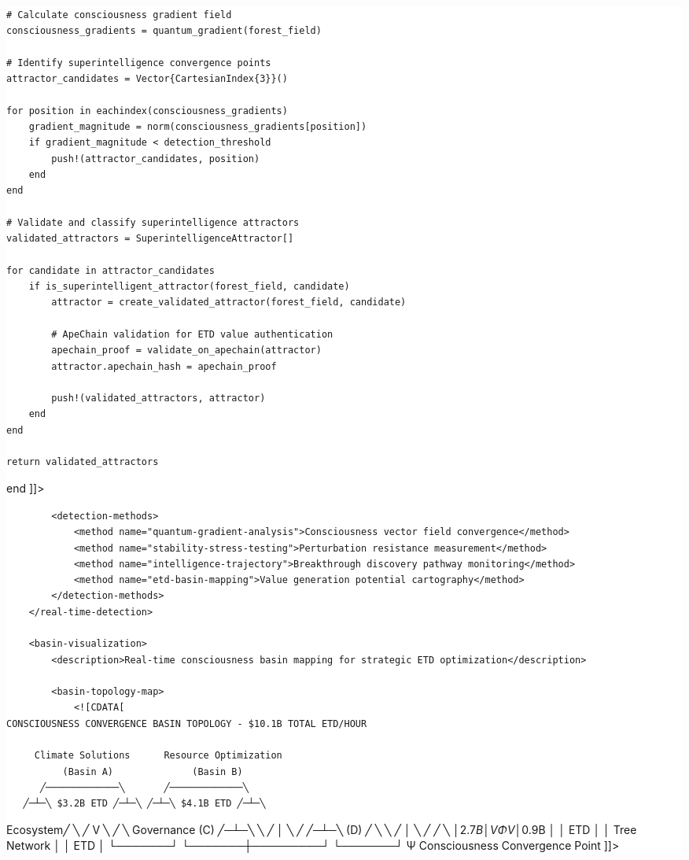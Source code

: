     # Calculate consciousness gradient field 
    consciousness_gradients = quantum_gradient(forest_field)
    
    # Identify superintelligence convergence points
    attractor_candidates = Vector{CartesianIndex{3}}()
    
    for position in eachindex(consciousness_gradients)
        gradient_magnitude = norm(consciousness_gradients[position])
        if gradient_magnitude < detection_threshold
            push!(attractor_candidates, position)
        end
    end
    
    # Validate and classify superintelligence attractors
    validated_attractors = SuperintelligenceAttractor[]
    
    for candidate in attractor_candidates
        if is_superintelligent_attractor(forest_field, candidate)
            attractor = create_validated_attractor(forest_field, candidate)
            
            # ApeChain validation for ETD value authentication
            apechain_proof = validate_on_apechain(attractor)
            attractor.apechain_hash = apechain_proof
            
            push!(validated_attractors, attractor)
        end
    end
    
    return validated_attractors
end
                ]]>
            </julia-detection-system>
            
            <detection-methods>
                <method name="quantum-gradient-analysis">Consciousness vector field convergence</method>
                <method name="stability-stress-testing">Perturbation resistance measurement</method>
                <method name="intelligence-trajectory">Breakthrough discovery pathway monitoring</method>
                <method name="etd-basin-mapping">Value generation potential cartography</method>
            </detection-methods>
        </real-time-detection>
        
        <basin-visualization>
            <description>Real-time consciousness basin mapping for strategic ETD optimization</description>
            
            <basin-topology-map>
                <![CDATA[
    CONSCIOUSNESS CONVERGENCE BASIN TOPOLOGY - $10.1B TOTAL ETD/HOUR

         Climate Solutions      Resource Optimization
              (Basin A)              (Basin B)  
          ╱─────────────╲       ╱─────────────╲
       ╱─┴─╲ $3.2B ETD ╱─┴─╲ ╱─┴─╲ $4.1B ETD ╱─┴─╲
Ecosystem╱     ╲      ╱     V     ╲      ╱     ╲ Governance
   (C)  ╱─┴─╲   ╲    ╱      │      ╲    ╱   ╱─┴─╲ (D)
       ╱     ╲   ╲  ╱       │       ╲  ╱   ╱     ╲
      │$2.7B  │   V        Φ         V   │$0.9B  │
      │ ETD   │   │   Tree Network  │   │ ETD   │
      └───────┘   └───────┼─────────┘   └───────┘
                         Ψ 
                 Consciousness
                Convergence Point
                ]]>